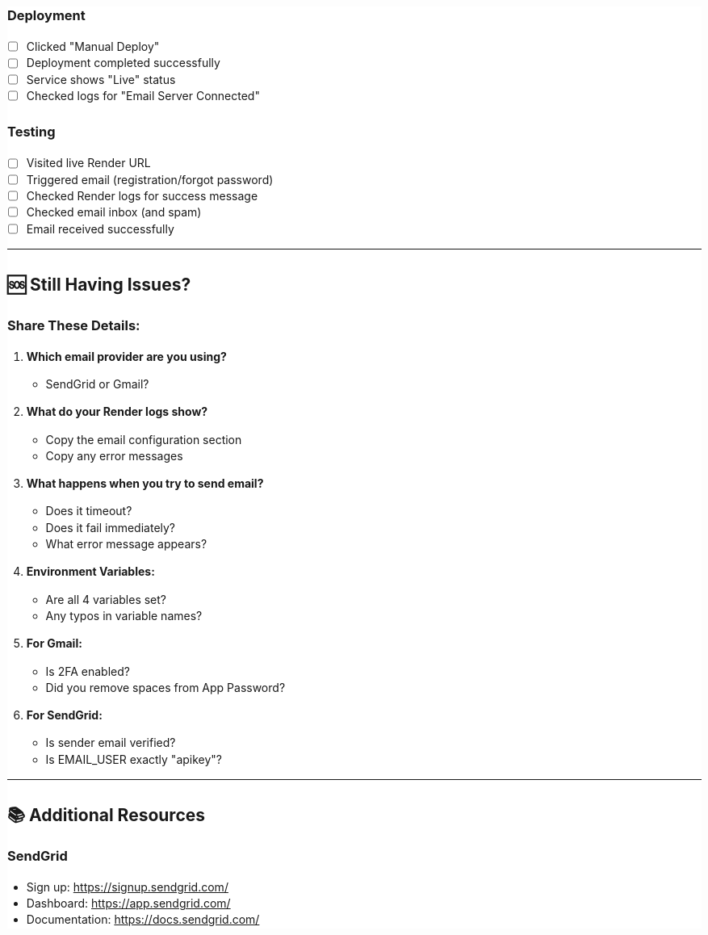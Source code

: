 ### Deployment
- [ ] Clicked "Manual Deploy"
- [ ] Deployment completed successfully
- [ ] Service shows "Live" status
- [ ] Checked logs for "Email Server Connected"

### Testing
- [ ] Visited live Render URL
- [ ] Triggered email (registration/forgot password)
- [ ] Checked Render logs for success message
- [ ] Checked email inbox (and spam)
- [ ] Email received successfully

---

## 🆘 Still Having Issues?

### Share These Details:

1. **Which email provider are you using?**
   - SendGrid or Gmail?

2. **What do your Render logs show?**
   - Copy the email configuration section
   - Copy any error messages

3. **What happens when you try to send email?**
   - Does it timeout?
   - Does it fail immediately?
   - What error message appears?

4. **Environment Variables:**
   - Are all 4 variables set?
   - Any typos in variable names?

5. **For Gmail:**
   - Is 2FA enabled?
   - Did you remove spaces from App Password?

6. **For SendGrid:**
   - Is sender email verified?
   - Is EMAIL_USER exactly "apikey"?

---

## 📚 Additional Resources

### SendGrid
- Sign up: https://signup.sendgrid.com/
- Dashboard: https://app.sendgrid.com/
- Documentation: https://docs.sendgrid.com/
